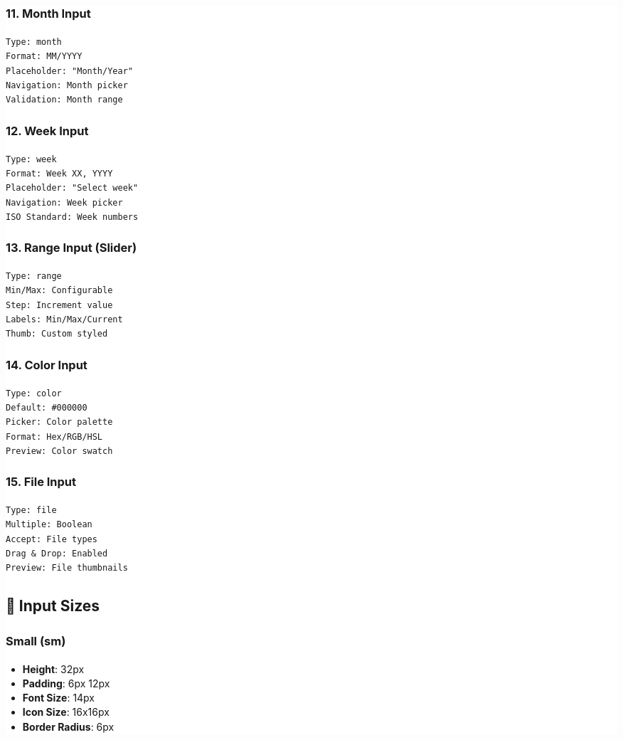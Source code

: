 ### 11. Month Input
```figma-spec
Type: month
Format: MM/YYYY
Placeholder: "Month/Year"
Navigation: Month picker
Validation: Month range
```

### 12. Week Input
```figma-spec
Type: week
Format: Week XX, YYYY
Placeholder: "Select week"
Navigation: Week picker
ISO Standard: Week numbers
```

### 13. Range Input (Slider)
```figma-spec
Type: range
Min/Max: Configurable
Step: Increment value
Labels: Min/Max/Current
Thumb: Custom styled
```

### 14. Color Input
```figma-spec
Type: color
Default: #000000
Picker: Color palette
Format: Hex/RGB/HSL
Preview: Color swatch
```

### 15. File Input
```figma-spec
Type: file
Multiple: Boolean
Accept: File types
Drag & Drop: Enabled
Preview: File thumbnails
```

## 📐 Input Sizes

### Small (sm)
- **Height**: 32px
- **Padding**: 6px 12px
- **Font Size**: 14px
- **Icon Size**: 16x16px
- **Border Radius**: 6px
